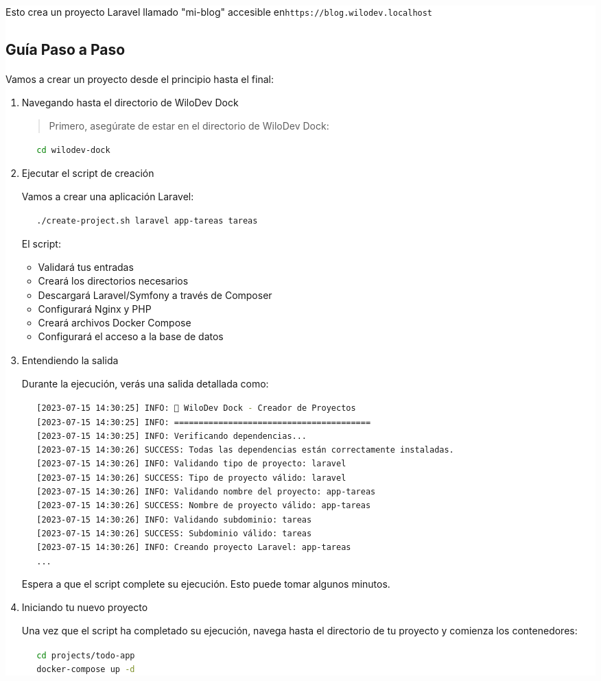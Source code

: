 Esto crea un proyecto Laravel llamado "mi-blog" accesible en`https://blog.wilodev.localhost`

## Guía Paso a Paso

Vamos a crear un proyecto desde el principio hasta el final:

1. Navegando hasta el directorio de WiloDev Dock

   > Primero, asegúrate de estar en el directorio de WiloDev Dock:

   ```bash
      cd wilodev-dock
   ```

2. Ejecutar el script de creación

   Vamos a crear una aplicación Laravel:

   ```bash
      ./create-project.sh laravel app-tareas tareas
   ```

   El script:

   - Validará tus entradas
   - Creará los directorios necesarios
   - Descargará Laravel/Symfony a través de Composer
   - Configurará Nginx y PHP
   - Creará archivos Docker Compose
   - Configurará el acceso a la base de datos

3. Entendiendo la salida

   Durante la ejecución, verás una salida detallada como:

   ```bash
      [2023-07-15 14:30:25] INFO: 🐳 WiloDev Dock - Creador de Proyectos
      [2023-07-15 14:30:25] INFO: ========================================
      [2023-07-15 14:30:25] INFO: Verificando dependencias...
      [2023-07-15 14:30:26] SUCCESS: Todas las dependencias están correctamente instaladas.
      [2023-07-15 14:30:26] INFO: Validando tipo de proyecto: laravel
      [2023-07-15 14:30:26] SUCCESS: Tipo de proyecto válido: laravel
      [2023-07-15 14:30:26] INFO: Validando nombre del proyecto: app-tareas
      [2023-07-15 14:30:26] SUCCESS: Nombre de proyecto válido: app-tareas
      [2023-07-15 14:30:26] INFO: Validando subdominio: tareas
      [2023-07-15 14:30:26] SUCCESS: Subdominio válido: tareas
      [2023-07-15 14:30:26] INFO: Creando proyecto Laravel: app-tareas
      ...
   ```

   Espera a que el script complete su ejecución. Esto puede tomar algunos minutos.

4. Iniciando tu nuevo proyecto

   Una vez que el script ha completado su ejecución, navega hasta el directorio de tu proyecto y comienza los contenedores:

   ```bash
      cd projects/todo-app
      docker-compose up -d
   ```
